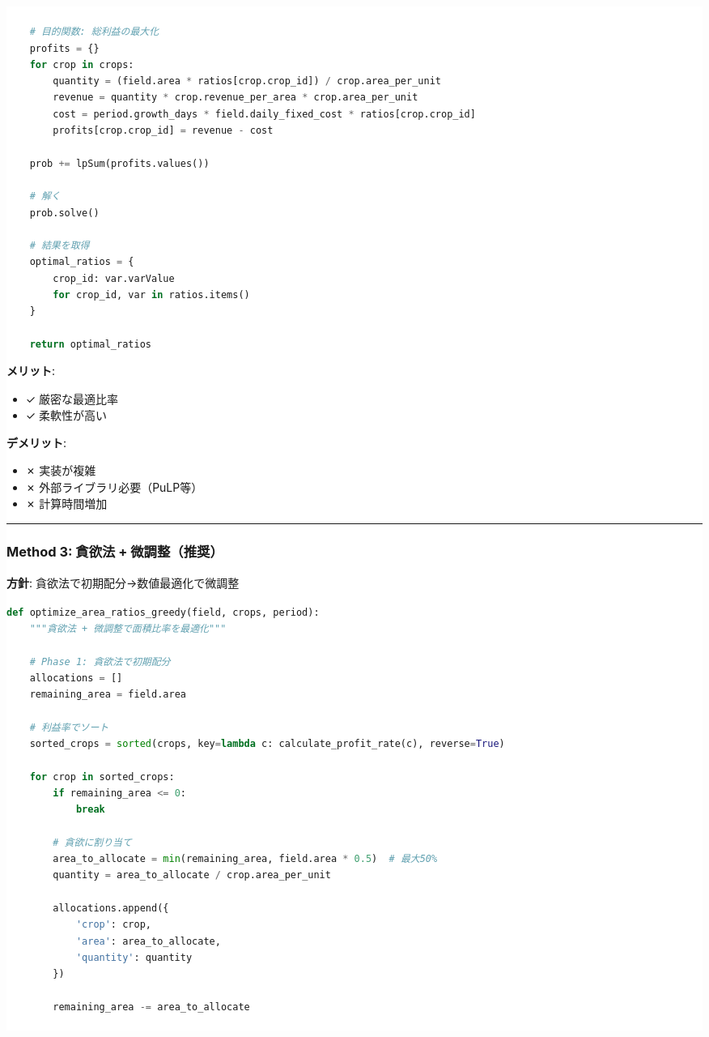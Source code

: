```python
    
    # 目的関数: 総利益の最大化
    profits = {}
    for crop in crops:
        quantity = (field.area * ratios[crop.crop_id]) / crop.area_per_unit
        revenue = quantity * crop.revenue_per_area * crop.area_per_unit
        cost = period.growth_days * field.daily_fixed_cost * ratios[crop.crop_id]
        profits[crop.crop_id] = revenue - cost
    
    prob += lpSum(profits.values())
    
    # 解く
    prob.solve()
    
    # 結果を取得
    optimal_ratios = {
        crop_id: var.varValue 
        for crop_id, var in ratios.items()
    }
    
    return optimal_ratios
```

**メリット**:
- ✓ 厳密な最適比率
- ✓ 柔軟性が高い

**デメリット**:
- ✗ 実装が複雑
- ✗ 外部ライブラリ必要（PuLP等）
- ✗ 計算時間増加

---

### Method 3: 貪欲法 + 微調整（推奨）

**方針**: 貪欲法で初期配分→数値最適化で微調整

```python
def optimize_area_ratios_greedy(field, crops, period):
    """貪欲法 + 微調整で面積比率を最適化"""
    
    # Phase 1: 貪欲法で初期配分
    allocations = []
    remaining_area = field.area
    
    # 利益率でソート
    sorted_crops = sorted(crops, key=lambda c: calculate_profit_rate(c), reverse=True)
    
    for crop in sorted_crops:
        if remaining_area <= 0:
            break
        
        # 貪欲に割り当て
        area_to_allocate = min(remaining_area, field.area * 0.5)  # 最大50%
        quantity = area_to_allocate / crop.area_per_unit
        
        allocations.append({
            'crop': crop,
            'area': area_to_allocate,
            'quantity': quantity
        })
        
        remaining_area -= area_to_allocate
    
```